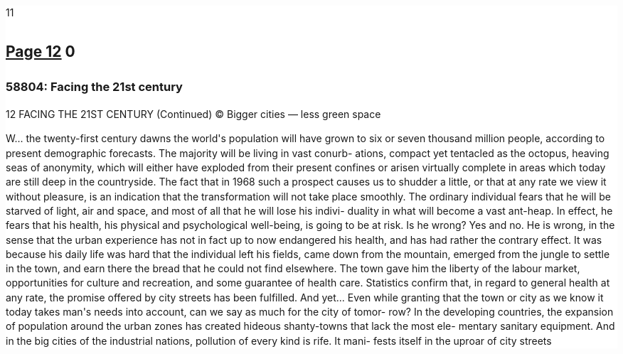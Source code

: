 11

## [Page 12](058803engo.pdf#page=12) 0

### 58804: Facing the 21st century

12 
FACING THE 21ST CENTURY (Continued) 
© Bigger cities — less green space 
 
W... the twenty-first 
century dawns the world's population 
will have grown to six or seven 
thousand million people, according to 
present demographic forecasts. The 
majority will be living in vast conurb- 
ations, compact yet tentacled as the 
octopus, heaving seas of anonymity, 
which will either have exploded from 
their present confines or arisen 
virtually complete in areas which today 
are still deep in the countryside. 
The fact that in 1968 such a prospect 
causes us to shudder a little, or that 
at any rate we view it without pleasure, 
is an indication that the transformation 
will not take place smoothly. The 
ordinary individual fears that he will 
be starved of light, air and space, and 
most of all that he will lose his indivi- 
duality in what will become a vast 
ant-heap. In effect, he fears that his 
health, his physical and psychological 
well-being, is going to be at risk. Is 
he wrong? 
Yes and no. He is wrong, in the 
sense that the urban experience has 
not in fact up to now endangered his 
health, and has had rather the contrary 
effect. It was because his daily life 
was hard that the individual left his 
fields, came down from the mountain, 
emerged from the jungle to settle in 
the town, and earn there the bread 
that he could not find elsewhere. The 
town gave him the liberty of the labour 
market, opportunities for culture and 
recreation, and some guarantee of 
health care. Statistics confirm that, in 
regard to general health at any rate, 
the promise offered by city streets has 
been fulfilled. 
And yet... Even while granting that 
the town or city as we know it today 
takes man's needs into account, can 
we say as much for the city of tomor- 
row? In the developing countries, the 
expansion of population around the 
urban zones has created hideous 
shanty-towns that lack the most ele- 
mentary sanitary equipment. And in 
the big cities of the industrial nations, 
pollution of every kind is rife. It mani- 
fests itself in the uproar of city streets 